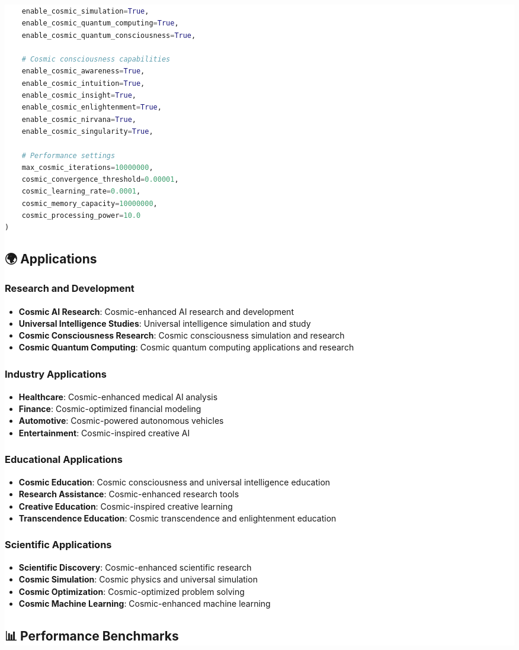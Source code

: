 ```python
    enable_cosmic_simulation=True,
    enable_cosmic_quantum_computing=True,
    enable_cosmic_quantum_consciousness=True,
    
    # Cosmic consciousness capabilities
    enable_cosmic_awareness=True,
    enable_cosmic_intuition=True,
    enable_cosmic_insight=True,
    enable_cosmic_enlightenment=True,
    enable_cosmic_nirvana=True,
    enable_cosmic_singularity=True,
    
    # Performance settings
    max_cosmic_iterations=10000000,
    cosmic_convergence_threshold=0.00001,
    cosmic_learning_rate=0.0001,
    cosmic_memory_capacity=10000000,
    cosmic_processing_power=10.0
)
```

## 🌍 Applications

### Research and Development
- **Cosmic AI Research**: Cosmic-enhanced AI research and development
- **Universal Intelligence Studies**: Universal intelligence simulation and study
- **Cosmic Consciousness Research**: Cosmic consciousness simulation and research
- **Cosmic Quantum Computing**: Cosmic quantum computing applications and research

### Industry Applications
- **Healthcare**: Cosmic-enhanced medical AI analysis
- **Finance**: Cosmic-optimized financial modeling
- **Automotive**: Cosmic-powered autonomous vehicles
- **Entertainment**: Cosmic-inspired creative AI

### Educational Applications
- **Cosmic Education**: Cosmic consciousness and universal intelligence education
- **Research Assistance**: Cosmic-enhanced research tools
- **Creative Education**: Cosmic-inspired creative learning
- **Transcendence Education**: Cosmic transcendence and enlightenment education

### Scientific Applications
- **Scientific Discovery**: Cosmic-enhanced scientific research
- **Cosmic Simulation**: Cosmic physics and universal simulation
- **Cosmic Optimization**: Cosmic-optimized problem solving
- **Cosmic Machine Learning**: Cosmic-enhanced machine learning

## 📊 Performance Benchmarks
